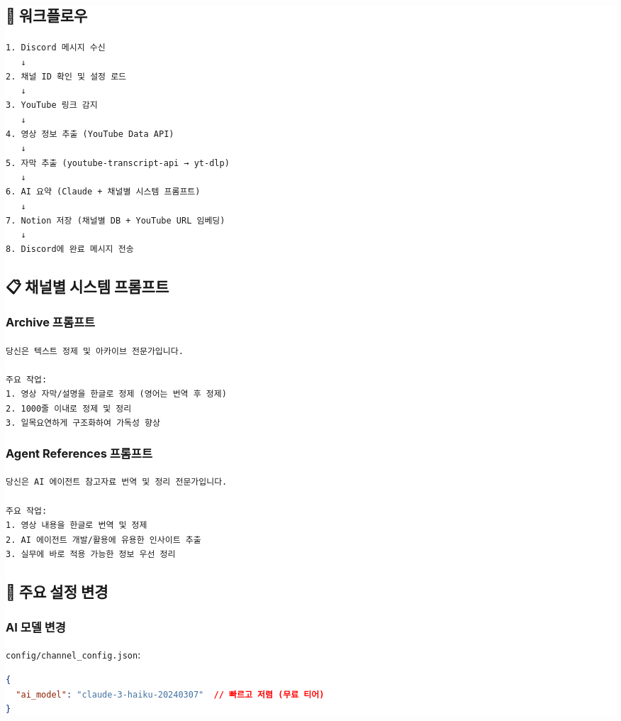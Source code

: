 ## 🔄 워크플로우

```
1. Discord 메시지 수신
   ↓
2. 채널 ID 확인 및 설정 로드
   ↓
3. YouTube 링크 감지
   ↓
4. 영상 정보 추출 (YouTube Data API)
   ↓
5. 자막 추출 (youtube-transcript-api → yt-dlp)
   ↓
6. AI 요약 (Claude + 채널별 시스템 프롬프트)
   ↓
7. Notion 저장 (채널별 DB + YouTube URL 임베딩)
   ↓
8. Discord에 완료 메시지 전송
```

## 📋 채널별 시스템 프롬프트

### Archive 프롬프트
```
당신은 텍스트 정제 및 아카이브 전문가입니다.

주요 작업:
1. 영상 자막/설명을 한글로 정제 (영어는 번역 후 정제)
2. 1000줄 이내로 정제 및 정리
3. 일목요연하게 구조화하여 가독성 향상
```

### Agent References 프롬프트
```
당신은 AI 에이전트 참고자료 번역 및 정리 전문가입니다.

주요 작업:
1. 영상 내용을 한글로 번역 및 정제
2. AI 에이전트 개발/활용에 유용한 인사이트 추출
3. 실무에 바로 적용 가능한 정보 우선 정리
```

## 🔧 주요 설정 변경

### AI 모델 변경

`config/channel_config.json`:

```json
{
  "ai_model": "claude-3-haiku-20240307"  // 빠르고 저렴 (무료 티어)
}
```
